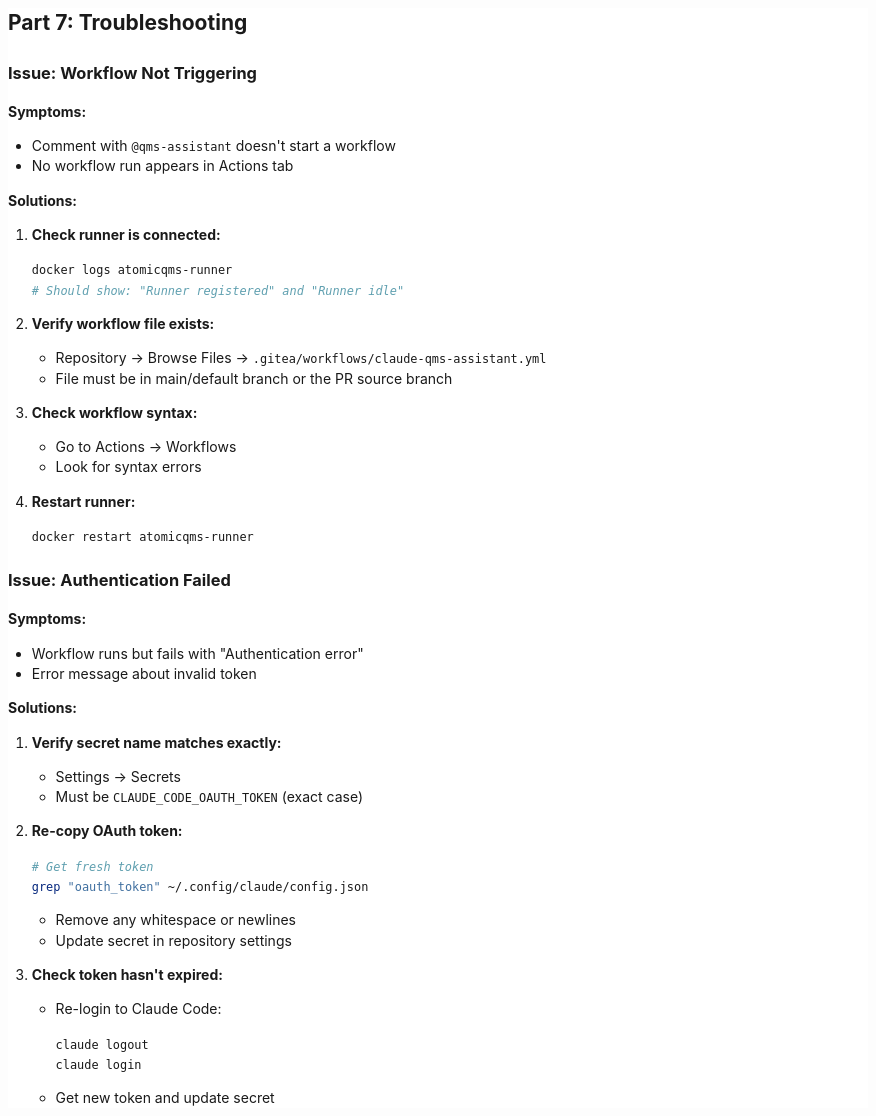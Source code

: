 
## Part 7: Troubleshooting

### Issue: Workflow Not Triggering

**Symptoms:**
- Comment with `@qms-assistant` doesn't start a workflow
- No workflow run appears in Actions tab

**Solutions:**

1. **Check runner is connected:**
   ```bash
   docker logs atomicqms-runner
   # Should show: "Runner registered" and "Runner idle"
   ```

2. **Verify workflow file exists:**
   - Repository → Browse Files → `.gitea/workflows/claude-qms-assistant.yml`
   - File must be in main/default branch or the PR source branch

3. **Check workflow syntax:**
   - Go to Actions → Workflows
   - Look for syntax errors

4. **Restart runner:**
   ```bash
   docker restart atomicqms-runner
   ```

### Issue: Authentication Failed

**Symptoms:**
- Workflow runs but fails with "Authentication error"
- Error message about invalid token

**Solutions:**

1. **Verify secret name matches exactly:**
   - Settings → Secrets
   - Must be `CLAUDE_CODE_OAUTH_TOKEN` (exact case)

2. **Re-copy OAuth token:**
   ```bash
   # Get fresh token
   grep "oauth_token" ~/.config/claude/config.json
   ```
   - Remove any whitespace or newlines
   - Update secret in repository settings

3. **Check token hasn't expired:**
   - Re-login to Claude Code:
     ```bash
     claude logout
     claude login
     ```
   - Get new token and update secret
